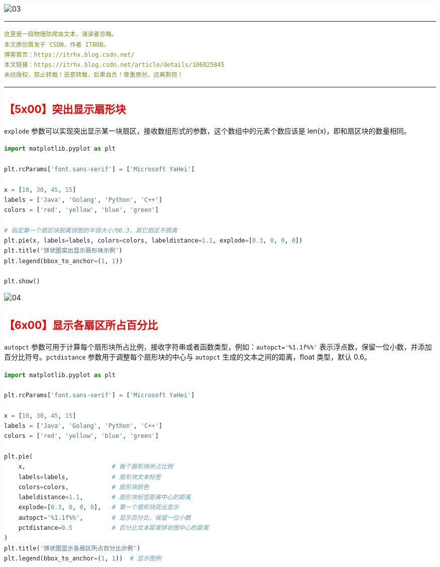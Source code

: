 
![03](https://static.wukongsec.com/itbob/images/article/020/03.png)


---

```yaml
这里是一段物理防爬虫文本，请读者忽略。
本文原创首发于 CSDN，作者 ITBOB。
博客首页：https://itrhx.blog.csdn.net/
本文链接：https://itrhx.blog.csdn.net/article/details/106025845
未经授权，禁止转载！恶意转载，后果自负！尊重原创，远离剽窃！
```

---

## <font color=#FF0000>【5x00】突出显示扇形块</font>

`explode` 参数可以实现突出显示某一块扇区，接收数组形式的参数，这个数组中的元素个数应该是 len(x)，即和扇区块的数量相同。

```python
import matplotlib.pyplot as plt

plt.rcParams['font.sans-serif'] = ['Microsoft YaHei']

x = [10, 30, 45, 15]
labels = ['Java', 'Golang', 'Python', 'C++']
colors = ['red', 'yellow', 'blue', 'green']

# 指定第一个扇区块脱离饼图的半径大小为0.3，其它扇区不脱离
plt.pie(x, labels=labels, colors=colors, labeldistance=1.1, explode=[0.3, 0, 0, 0])
plt.title('饼状图突出显示扇形块示例')
plt.legend(bbox_to_anchor=(1, 1))

plt.show()
```


![04](https://static.wukongsec.com/itbob/images/article/020/04.png)


## <font color=#FF0000>【6x00】显示各扇区所占百分比</font>

`autopct` 参数可用于计算每个扇形块所占比例，接收字符串或者函数类型，例如：`autopct='%1.1f%%'` 表示浮点数，保留一位小数，并添加百分比符号。`pctdistance` 参数用于调整每个扇形块的中心与 `autopct` 生成的文本之间的距离，float 类型，默认 0.6。

```python
import matplotlib.pyplot as plt

plt.rcParams['font.sans-serif'] = ['Microsoft YaHei']

x = [10, 30, 45, 15]
labels = ['Java', 'Golang', 'Python', 'C++']
colors = ['red', 'yellow', 'blue', 'green']

plt.pie(
    x,                        # 每个扇形块所占比例
    labels=labels,            # 扇形块文本标签
    colors=colors,            # 扇形块颜色
    labeldistance=1.1,        # 扇形块标签距离中心的距离
    explode=[0.3, 0, 0, 0],   # 第一个扇形块突出显示
    autopct='%1.1f%%',        # 显示百分比，保留一位小数
    pctdistance=0.5           # 百分比文本距离饼状图中心的距离
)
plt.title('饼状图显示各扇区所占百分比示例')
plt.legend(bbox_to_anchor=(1, 1))  # 显示图例

```